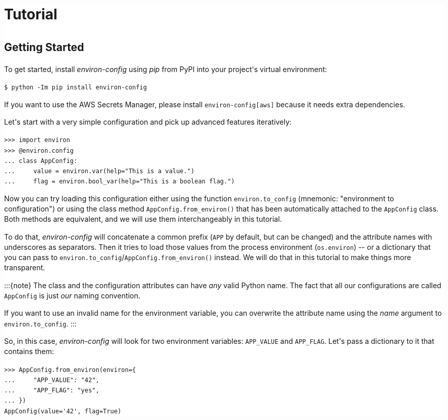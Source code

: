 # Tutorial

## Getting Started

To get started, install *environ-config* using *pip* from PyPI into your project's virtual environment:

```console
$ python -Im pip install environ-config
```

If you want to use the AWS Secrets Manager, please install `environ-config[aws]` because it needs extra dependencies.

Let's start with a very simple configuration and pick up advanced features iteratively:

```{doctest}
>>> import environ
>>> @environ.config
... class AppConfig:
...     value = environ.var(help="This is a value.")
...     flag = environ.bool_var(help="This is a boolean flag.")
```

Now you can try loading this configuration either using the function `environ.to_config` (mnemonic: "environment to configuration") or using the class method `AppConfig.from_environ()` that has been automatically attached to the `AppConfig` class.
Both methods are equivalent, and we will use them interchangeably in this tutorial.

To do that, *environ-config* will concatenate a common prefix (`APP` by default, but can be changed) and the attribute names with underscores as separators.
Then it tries to load those values from the process environment (`os.environ`) -- or a dictionary that you can pass to `environ.to_config`/`AppConfig.from_environ()` instead.
We will do that in this tutorial to make things more transparent.

:::{note}
The class and the configuration attributes can have *any* valid Python name.
The fact that all our configurations are called `AppConfig` is just *our* naming convention.

If you want to use an invalid name for the environment variable, you can overwrite the attribute name using the *name* argument to `environ.to_config`.
:::

So, in this case, *environ-config* will look for two environment variables: `APP_VALUE` and `APP_FLAG`.
Let's pass a dictionary to it that contains them:

```{doctest}
>>> AppConfig.from_environ(environ={
...     "APP_VALUE": "42",
...     "APP_FLAG": "yes",
... })
AppConfig(value='42', flag=True)
```

